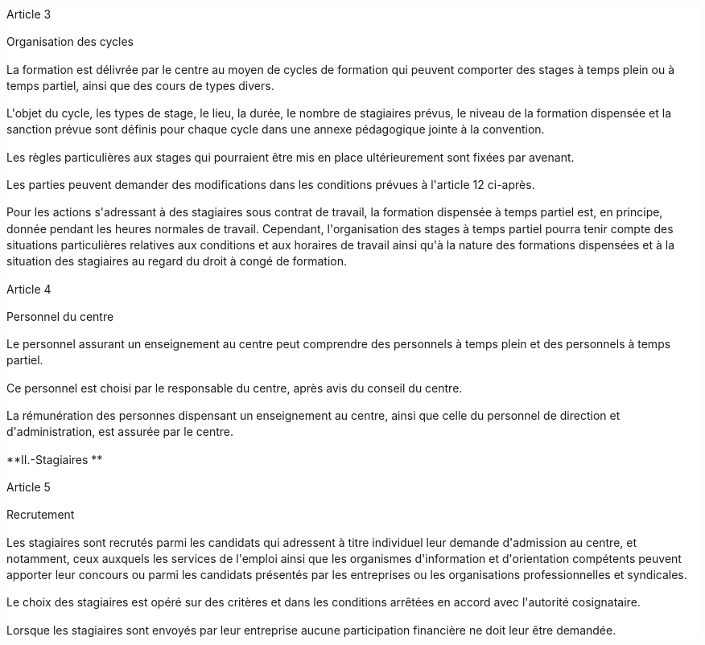 Article 3 

Organisation des cycles 

La formation est délivrée par le centre au moyen de cycles de formation qui peuvent comporter des stages à temps plein ou à
temps partiel, ainsi que des cours de types divers. 

L'objet du cycle, les types de stage, le lieu, la durée, le nombre de stagiaires prévus, le niveau de la formation dispensée
et la sanction prévue sont définis pour chaque cycle dans une annexe pédagogique jointe à la convention. 

Les règles particulières aux stages qui pourraient être mis en place ultérieurement sont fixées par avenant. 

Les parties peuvent demander des modifications dans les conditions prévues à l'article 12 ci-après. 

Pour les actions s'adressant à des stagiaires sous contrat de travail, la formation dispensée à temps partiel est, en
principe, donnée pendant les heures normales de travail. Cependant, l'organisation des stages à temps partiel pourra tenir
compte des situations particulières relatives aux conditions et aux horaires de travail ainsi qu'à la nature des formations
dispensées et à la situation des stagiaires au regard du droit à congé de formation. 

Article 4 

Personnel du centre 

Le personnel assurant un enseignement au centre peut comprendre des personnels à temps plein et des personnels à temps
partiel. 

Ce personnel est choisi par le responsable du centre, après avis du conseil du centre. 

La rémunération des personnes dispensant un enseignement au centre, ainsi que celle du personnel de direction et
d'administration, est assurée par le centre. 

**II.-Stagiaires **

Article 5 

Recrutement 

Les stagiaires sont recrutés parmi les candidats qui adressent à titre individuel leur demande d'admission au centre, et
notamment, ceux auxquels les services de l'emploi ainsi que les organismes d'information et d'orientation compétents peuvent
apporter leur concours ou parmi les candidats présentés par les entreprises ou les organisations professionnelles et
syndicales. 

Le choix des stagiaires est opéré sur des critères et dans les conditions arrêtées en accord avec l'autorité cosignataire. 

Lorsque les stagiaires sont envoyés par leur entreprise aucune participation financière ne doit leur être demandée. 
